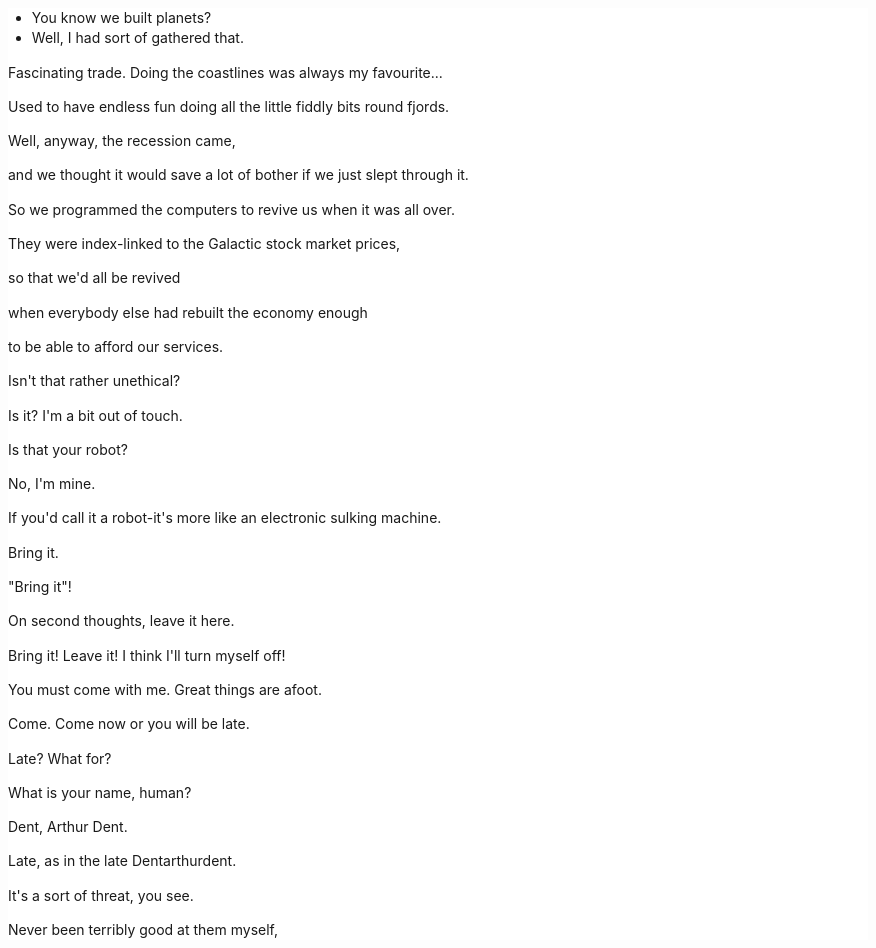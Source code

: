 - You know we built planets?
- Well, I had sort of gathered that.

Fascinating trade. Doing the
coastlines was always my favourite...

Used to have endless fun doing all
the little fiddly bits round fjords.

Well, anyway, the recession came,

and we thought it would save a lot
of bother if we just slept through it.

So we programmed the computers
to revive us when it was all over.

They were index-linked
to the Galactic stock market prices,

so that we'd all be revived

when everybody else
had rebuilt the economy enough

to be able to afford our services.

Isn't that rather unethical?

Is it? I'm a bit out of touch.

Is that your robot?

No, I'm mine.

If you'd call it a robot-it's more
like an electronic sulking machine.

Bring it.

"Bring it"!

On second thoughts, leave it here.

Bring it! Leave it!
I think I'll turn myself off!

You must come with me.
Great things are afoot.

Come. Come now or you will be late.

Late? What for?

What is your name, human?

Dent, Arthur Dent.

Late, as in the late Dentarthurdent.

It's a sort of threat, you see.

Never been terribly good
at them myself,
